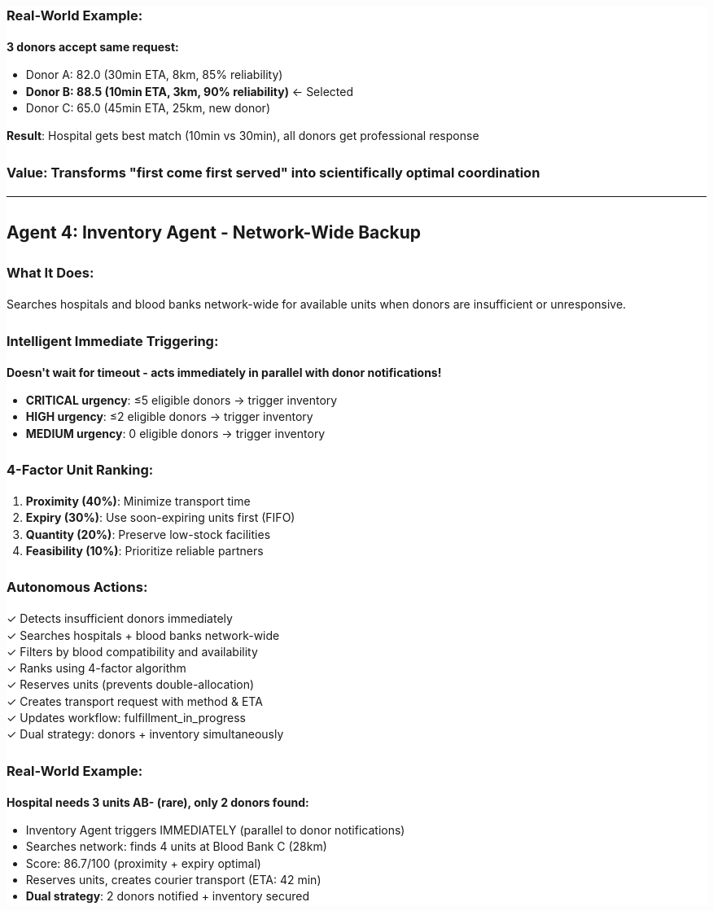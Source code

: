 ### Real-World Example:
**3 donors accept same request:**
- Donor A: 82.0 (30min ETA, 8km, 85% reliability)
- **Donor B: 88.5 (10min ETA, 3km, 90% reliability)** ← Selected
- Donor C: 65.0 (45min ETA, 25km, new donor)

**Result**: Hospital gets best match (10min vs 30min), all donors get professional response

### Value: **Transforms "first come first served" into scientifically optimal coordination**

---

## Agent 4: Inventory Agent - Network-Wide Backup

### What It Does:
Searches hospitals and blood banks network-wide for available units when donors are insufficient or unresponsive.

### Intelligent Immediate Triggering:
**Doesn't wait for timeout - acts immediately in parallel with donor notifications!**

- **CRITICAL urgency**: ≤5 eligible donors → trigger inventory
- **HIGH urgency**: ≤2 eligible donors → trigger inventory
- **MEDIUM urgency**: 0 eligible donors → trigger inventory

### 4-Factor Unit Ranking:

1. **Proximity (40%)**: Minimize transport time
2. **Expiry (30%)**: Use soon-expiring units first (FIFO)
3. **Quantity (20%)**: Preserve low-stock facilities
4. **Feasibility (10%)**: Prioritize reliable partners

### Autonomous Actions:
✓ Detects insufficient donors immediately  
✓ Searches hospitals + blood banks network-wide  
✓ Filters by blood compatibility and availability  
✓ Ranks using 4-factor algorithm  
✓ Reserves units (prevents double-allocation)  
✓ Creates transport request with method & ETA  
✓ Updates workflow: fulfillment_in_progress  
✓ Dual strategy: donors + inventory simultaneously  

### Real-World Example:
**Hospital needs 3 units AB- (rare), only 2 donors found:**
- Inventory Agent triggers IMMEDIATELY (parallel to donor notifications)
- Searches network: finds 4 units at Blood Bank C (28km)
- Score: 86.7/100 (proximity + expiry optimal)
- Reserves units, creates courier transport (ETA: 42 min)
- **Dual strategy**: 2 donors notified + inventory secured
